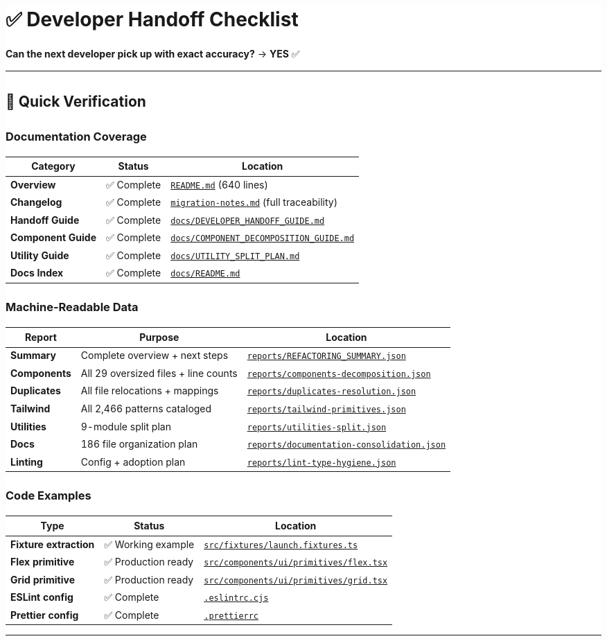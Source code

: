# ✅ Developer Handoff Checklist

**Can the next developer pick up with exact accuracy?** → **YES** ✅

---

## 🎯 Quick Verification

### Documentation Coverage

| Category | Status | Location |
|----------|--------|----------|
| **Overview** | ✅ Complete | [`README.md`](./README.md) (640 lines) |
| **Changelog** | ✅ Complete | [`migration-notes.md`](./migration-notes.md) (full traceability) |
| **Handoff Guide** | ✅ Complete | [`docs/DEVELOPER_HANDOFF_GUIDE.md`](./docs/DEVELOPER_HANDOFF_GUIDE.md) |
| **Component Guide** | ✅ Complete | [`docs/COMPONENT_DECOMPOSITION_GUIDE.md`](./docs/COMPONENT_DECOMPOSITION_GUIDE.md) |
| **Utility Guide** | ✅ Complete | [`docs/UTILITY_SPLIT_PLAN.md`](./docs/UTILITY_SPLIT_PLAN.md) |
| **Docs Index** | ✅ Complete | [`docs/README.md`](./docs/README.md) |

### Machine-Readable Data

| Report | Purpose | Location |
|--------|---------|----------|
| **Summary** | Complete overview + next steps | [`reports/REFACTORING_SUMMARY.json`](./reports/REFACTORING_SUMMARY.json) |
| **Components** | All 29 oversized files + line counts | [`reports/components-decomposition.json`](./reports/components-decomposition.json) |
| **Duplicates** | All file relocations + mappings | [`reports/duplicates-resolution.json`](./reports/duplicates-resolution.json) |
| **Tailwind** | All 2,466 patterns cataloged | [`reports/tailwind-primitives.json`](./reports/tailwind-primitives.json) |
| **Utilities** | 9-module split plan | [`reports/utilities-split.json`](./reports/utilities-split.json) |
| **Docs** | 186 file organization plan | [`reports/documentation-consolidation.json`](./reports/documentation-consolidation.json) |
| **Linting** | Config + adoption plan | [`reports/lint-type-hygiene.json`](./reports/lint-type-hygiene.json) |

### Code Examples

| Type | Status | Location |
|------|--------|----------|
| **Fixture extraction** | ✅ Working example | [`src/fixtures/launch.fixtures.ts`](./src/fixtures/launch.fixtures.ts) |
| **Flex primitive** | ✅ Production ready | [`src/components/ui/primitives/flex.tsx`](./src/components/ui/primitives/flex.tsx) |
| **Grid primitive** | ✅ Production ready | [`src/components/ui/primitives/grid.tsx`](./src/components/ui/primitives/grid.tsx) |
| **ESLint config** | ✅ Complete | [`.eslintrc.cjs`](./.eslintrc.cjs) |
| **Prettier config** | ✅ Complete | [`.prettierrc`](./.prettierrc) |

---